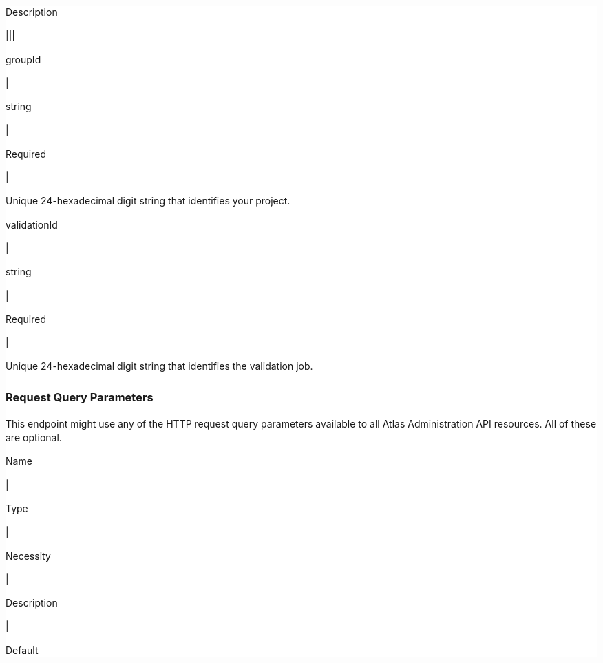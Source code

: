Description  
  
|||  
  
groupId

|

string

|

Required

|

Unique 24-hexadecimal digit string that identifies your project.  
  
validationId

|

string

|

Required

|

Unique 24-hexadecimal digit string that identifies the validation job.  
  
### Request Query Parameters

This endpoint might use any of the HTTP request query parameters available to
all Atlas Administration API resources. All of these are optional.

Name

|

Type

|

Necessity

|

Description

|

Default  
  